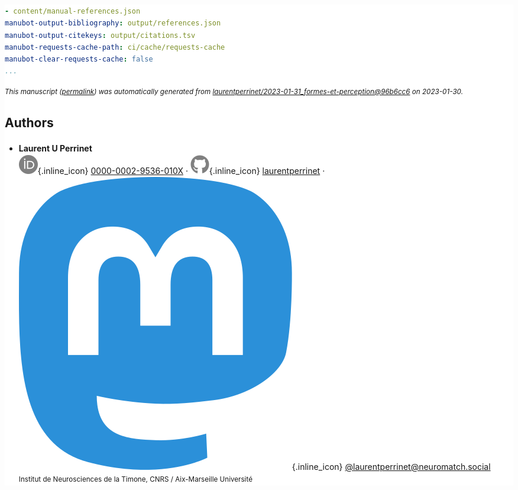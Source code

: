 ```yaml
- content/manual-references.json
manubot-output-bibliography: output/references.json
manubot-output-citekeys: output/citations.tsv
manubot-requests-cache-path: ci/cache/requests-cache
manubot-clear-requests-cache: false
...
```







<small><em>
This manuscript
([permalink](https://laurentperrinet.github.io/2023-01-31_formes-et-perception/v/96b6cc6f6e384f6ea85fb871b09742d0a9480a71/))
was automatically generated
from [laurentperrinet/2023-01-31_formes-et-perception@96b6cc6](https://github.com/laurentperrinet/2023-01-31_formes-et-perception/tree/96b6cc6f6e384f6ea85fb871b09742d0a9480a71)
on 2023-01-30.
</em></small>

## Authors



+ **Laurent U Perrinet**<br>
    ![ORCID icon](images/orcid.svg){.inline_icon}
    [0000-0002-9536-010X](https://orcid.org/0000-0002-9536-010X)
    · ![GitHub icon](images/github.svg){.inline_icon}
    [laurentperrinet](https://github.com/laurentperrinet)
  · ![Mastodon icon](images/mastodon.svg){.inline_icon}
  [\@laurentperrinet@neuromatch.social](https://neuromatch.social/@laurentperrinet)<br>
  <small>
     Institut de Neurosciences de la Timone, CNRS / Aix-Marseille Université